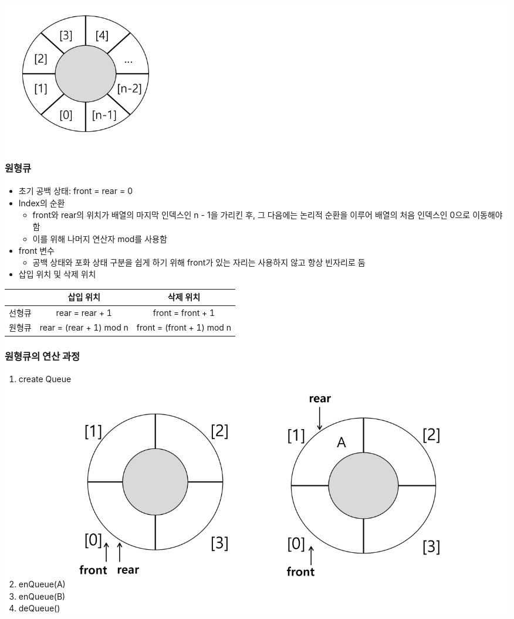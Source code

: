 ![wonqueue01](./asset/wonqueue01.PNG)

### 원형큐
- 초기 공백 상태: front = rear = 0
- Index의 순환
    - front와 rear의 위치가 배열의 마지막 인덱스인 n - 1을 가리킨 후, 그 다음에는 논리적 순환을 이루어 배열의 처음 인덱스인 0으로 이동해야 함
    - 이를 위해 나머지 연산자 mod를 사용함
- front 변수
    - 공백 상태와 포화 상태 구분을 쉽게 하기 위해 front가 있는 자리는 사용하지 않고 항상 빈자리로 둠
- 삽입 위치 및 삭제 위치

||삽입 위치|삭제 위치|
|:---:|:---:|:---:|
|선형큐|rear = rear + 1|front = front + 1|
|원형큐|rear = (rear + 1) mod n|front = (front + 1) mod n|

### 원형큐의 연산 과정
1. create Queue
2. enQueue(A)
![wonqueue02](./asset/wonqueue02.PNG)
3. enQueue(B)
4. deQueue()